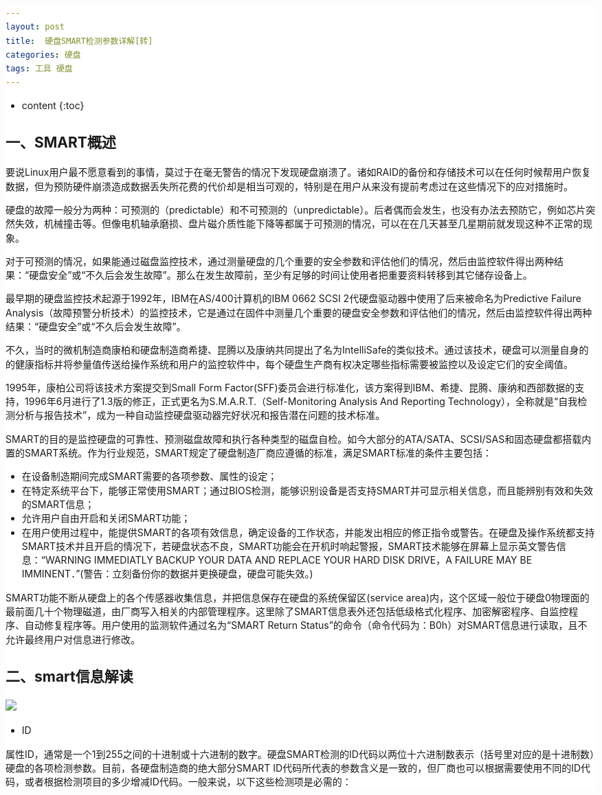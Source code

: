 ```yaml
---
layout: post
title:  硬盘SMART检测参数详解[转]
categories: 硬盘
tags: 工具 硬盘
---
```


* content
{:toc}

## 一、SMART概述

要说Linux用户最不愿意看到的事情，莫过于在毫无警告的情况下发现硬盘崩溃了。诸如RAID的备份和存储技术可以在任何时候帮用户恢复数据，但为预防硬件崩溃造成数据丢失所花费的代价却是相当可观的，特别是在用户从来没有提前考虑过在这些情况下的应对措施时。

硬盘的故障一般分为两种：可预测的（predictable）和不可预测的（unpredictable）。后者偶而会发生，也没有办法去预防它，例如芯片突然失效，机械撞击等。但像电机轴承磨损、盘片磁介质性能下降等都属于可预测的情况，可以在在几天甚至几星期前就发现这种不正常的现象。

对于可预测的情况，如果能通过磁盘监控技术，通过测量硬盘的几个重要的安全参数和评估他们的情况，然后由监控软件得出两种结果：“硬盘安全”或“不久后会发生故障”。那么在发生故障前，至少有足够的时间让使用者把重要资料转移到其它储存设备上。

最早期的硬盘监控技术起源于1992年，IBM在AS/400计算机的IBM 0662 SCSI 2代硬盘驱动器中使用了后来被命名为Predictive Failure Analysis（故障预警分析技术）的监控技术，它是通过在固件中测量几个重要的硬盘安全参数和评估他们的情况，然后由监控软件得出两种结果：“硬盘安全”或“不久后会发生故障”。


不久，当时的微机制造商康柏和硬盘制造商希捷、昆腾以及康纳共同提出了名为IntelliSafe的类似技术。通过该技术，硬盘可以测量自身的的健康指标并将参量值传送给操作系统和用户的监控软件中，每个硬盘生产商有权决定哪些指标需要被监控以及设定它们的安全阈值。

1995年，康柏公司将该技术方案提交到Small Form Factor(SFF)委员会进行标准化，该方案得到IBM、希捷、昆腾、康纳和西部数据的支持，1996年6月进行了1.3版的修正，正式更名为S.M.A.R.T.（Self-Monitoring Analysis And Reporting Technology），全称就是“自我检测分析与报告技术”，成为一种自动监控硬盘驱动器完好状况和报告潜在问题的技术标准。

SMART的目的是监控硬盘的可靠性、预测磁盘故障和执行各种类型的磁盘自检。如今大部分的ATA/SATA、SCSI/SAS和固态硬盘都搭载内置的SMART系统。作为行业规范，SMART规定了硬盘制造厂商应遵循的标准，满足SMART标准的条件主要包括：  
* 在设备制造期间完成SMART需要的各项参数、属性的设定；
* 在特定系统平台下，能够正常使用SMART；通过BIOS检测，能够识别设备是否支持SMART并可显示相关信息，而且能辨别有效和失效的SMART信息；
* 允许用户自由开启和关闭SMART功能；
* 在用户使用过程中，能提供SMART的各项有效信息，确定设备的工作状态，并能发出相应的修正指令或警告。在硬盘及操作系统都支持SMART技术并且开启的情况下，若硬盘状态不良，SMART功能会在开机时响起警报，SMART技术能够在屏幕上显示英文警告信息：“WARNING IMMEDIATLY BACKUP YOUR DATA AND REPLACE YOUR HARD DISK DRIVE，A FAILURE MAY BE IMMINENT．”(警告：立刻备份你的数据并更换硬盘，硬盘可能失效。)

SMART功能不断从硬盘上的各个传感器收集信息，并把信息保存在硬盘的系统保留区(service area)内，这个区域一般位于硬盘0物理面的最前面几十个物理磁道，由厂商写入相关的内部管理程序。这里除了SMART信息表外还包括低级格式化程序、加密解密程序、自监控程序、自动修复程序等。用户使用的监测软件通过名为“SMART Return Status”的命令（命令代码为：B0h）对SMART信息进行读取，且不允许最终用户对信息进行修改。

## 二、smart信息解读

![](https://github.com/HarmonyHu/harmonyhu.github.io/raw/master/_posts/images/sata.jpg) 

* ID

属性ID，通常是一个1到255之间的十进制或十六进制的数字。硬盘SMART检测的ID代码以两位十六进制数表示（括号里对应的是十进制数）硬盘的各项检测参数。目前，各硬盘制造商的绝大部分SMART ID代码所代表的参数含义是一致的，但厂商也可以根据需要使用不同的ID代码，或者根据检测项目的多少增减ID代码。一般来说，以下这些检测项是必需的：
